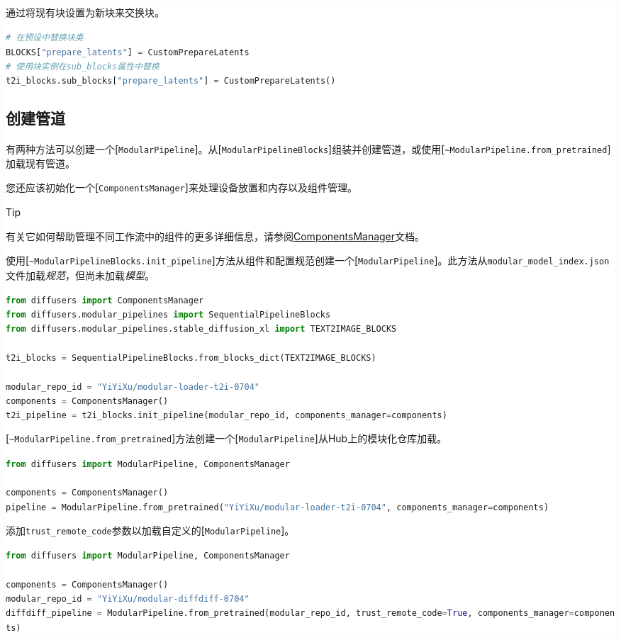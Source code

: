 通过将现有块设置为新块来交换块。

```py
# 在预设中替换块类
BLOCKS["prepare_latents"] = CustomPrepareLatents
# 使用块实例在sub_blocks属性中替换
t2i_blocks.sub_blocks["prepare_latents"] = CustomPrepareLatents()
```

## 创建管道

有两种方法可以创建一个[`ModularPipeline`]。从[`ModularPipelineBlocks`]组装并创建管道，或使用[`~ModularPipeline.from_pretrained`]加载现有管道。

您还应该初始化一个[`ComponentsManager`]来处理设备放置和内存以及组件管理。

> [!TIP]
> 有关它如何帮助管理不同工作流中的组件的更多详细信息，请参阅[ComponentsManager](./components_manager)文档。

<hfoptions id="create">
<hfoption id="ModularPipelineBlocks">

使用[`~ModularPipelineBlocks.init_pipeline`]方法从组件和配置规范创建一个[`ModularPipeline`]。此方法从`modular_model_index.json`文件加载*规范*，但尚未加载*模型*。

```py
from diffusers import ComponentsManager
from diffusers.modular_pipelines import SequentialPipelineBlocks
from diffusers.modular_pipelines.stable_diffusion_xl import TEXT2IMAGE_BLOCKS

t2i_blocks = SequentialPipelineBlocks.from_blocks_dict(TEXT2IMAGE_BLOCKS)

modular_repo_id = "YiYiXu/modular-loader-t2i-0704"
components = ComponentsManager()
t2i_pipeline = t2i_blocks.init_pipeline(modular_repo_id, components_manager=components)
```

</hfoption>
<hfoption id="from_pretrained">

[`~ModularPipeline.from_pretrained`]方法创建一个[`ModularPipeline`]从Hub上的模块化仓库加载。

```py
from diffusers import ModularPipeline, ComponentsManager

components = ComponentsManager()
pipeline = ModularPipeline.from_pretrained("YiYiXu/modular-loader-t2i-0704", components_manager=components)
```

添加`trust_remote_code`参数以加载自定义的[`ModularPipeline`]。

```py
from diffusers import ModularPipeline, ComponentsManager

components = ComponentsManager()
modular_repo_id = "YiYiXu/modular-diffdiff-0704"
diffdiff_pipeline = ModularPipeline.from_pretrained(modular_repo_id, trust_remote_code=True, components_manager=components)
```
